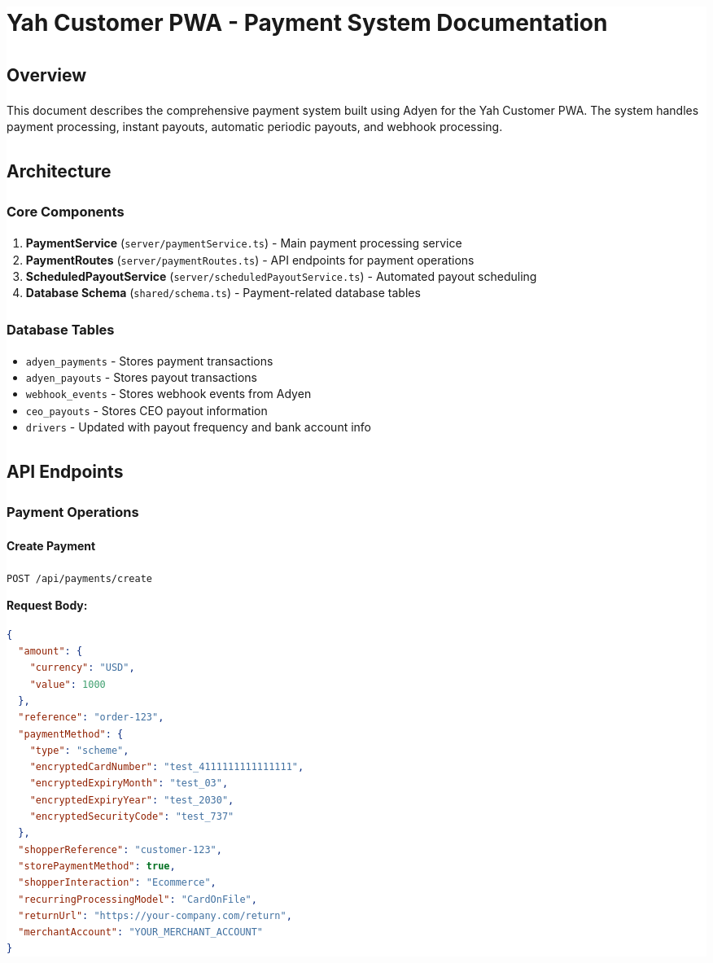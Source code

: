 # Yah Customer PWA - Payment System Documentation

## Overview

This document describes the comprehensive payment system built using Adyen for the Yah Customer PWA. The system handles payment processing, instant payouts, automatic periodic payouts, and webhook processing.

## Architecture

### Core Components

1. **PaymentService** (`server/paymentService.ts`) - Main payment processing service
2. **PaymentRoutes** (`server/paymentRoutes.ts`) - API endpoints for payment operations
3. **ScheduledPayoutService** (`server/scheduledPayoutService.ts`) - Automated payout scheduling
4. **Database Schema** (`shared/schema.ts`) - Payment-related database tables

### Database Tables

- `adyen_payments` - Stores payment transactions
- `adyen_payouts` - Stores payout transactions
- `webhook_events` - Stores webhook events from Adyen
- `ceo_payouts` - Stores CEO payout information
- `drivers` - Updated with payout frequency and bank account info

## API Endpoints

### Payment Operations

#### Create Payment
```
POST /api/payments/create
```

**Request Body:**
```json
{
  "amount": {
    "currency": "USD",
    "value": 1000
  },
  "reference": "order-123",
  "paymentMethod": {
    "type": "scheme",
    "encryptedCardNumber": "test_4111111111111111",
    "encryptedExpiryMonth": "test_03",
    "encryptedExpiryYear": "test_2030",
    "encryptedSecurityCode": "test_737"
  },
  "shopperReference": "customer-123",
  "storePaymentMethod": true,
  "shopperInteraction": "Ecommerce",
  "recurringProcessingModel": "CardOnFile",
  "returnUrl": "https://your-company.com/return",
  "merchantAccount": "YOUR_MERCHANT_ACCOUNT"
}
```
